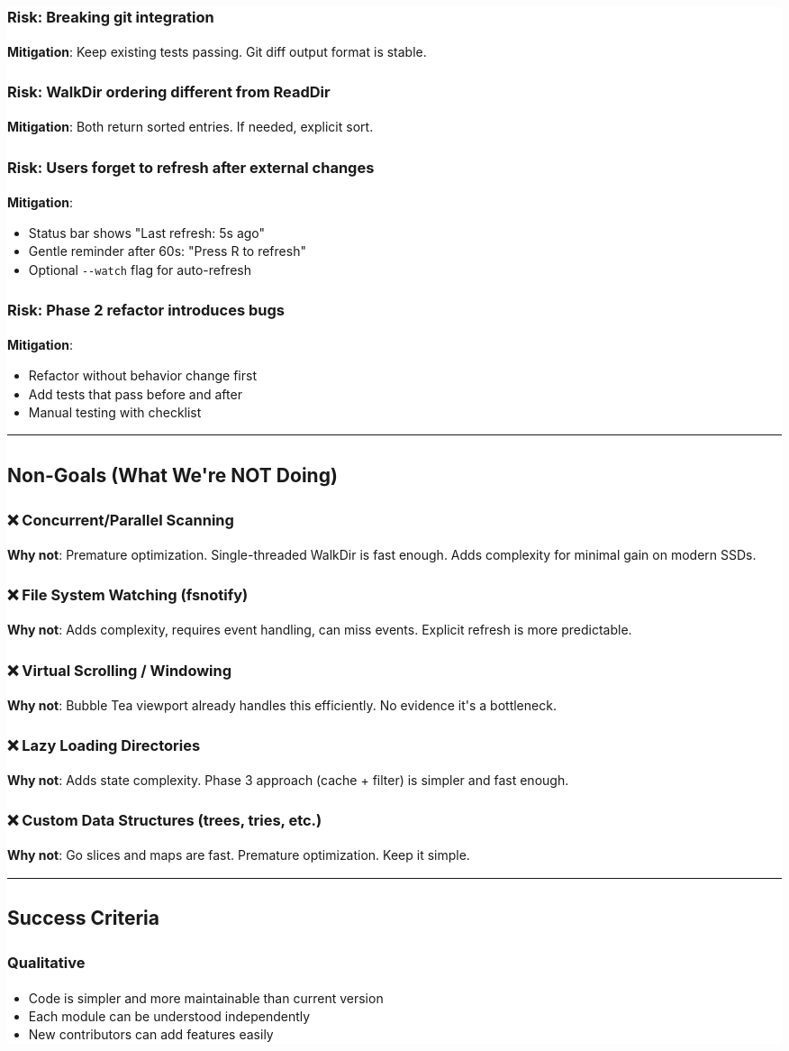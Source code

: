 ### Risk: Breaking git integration
**Mitigation**: Keep existing tests passing. Git diff output format is stable.

### Risk: WalkDir ordering different from ReadDir
**Mitigation**: Both return sorted entries. If needed, explicit sort.

### Risk: Users forget to refresh after external changes
**Mitigation**:
- Status bar shows "Last refresh: 5s ago"
- Gentle reminder after 60s: "Press R to refresh"
- Optional `--watch` flag for auto-refresh

### Risk: Phase 2 refactor introduces bugs
**Mitigation**:
- Refactor without behavior change first
- Add tests that pass before and after
- Manual testing with checklist

---

## Non-Goals (What We're NOT Doing)

### ❌ Concurrent/Parallel Scanning
**Why not**: Premature optimization. Single-threaded WalkDir is fast enough. Adds complexity for minimal gain on modern SSDs.

### ❌ File System Watching (fsnotify)
**Why not**: Adds complexity, requires event handling, can miss events. Explicit refresh is more predictable.

### ❌ Virtual Scrolling / Windowing
**Why not**: Bubble Tea viewport already handles this efficiently. No evidence it's a bottleneck.

### ❌ Lazy Loading Directories
**Why not**: Adds state complexity. Phase 3 approach (cache + filter) is simpler and fast enough.

### ❌ Custom Data Structures (trees, tries, etc.)
**Why not**: Go slices and maps are fast. Premature optimization. Keep it simple.

---

## Success Criteria

### Qualitative
- Code is simpler and more maintainable than current version
- Each module can be understood independently
- New contributors can add features easily
